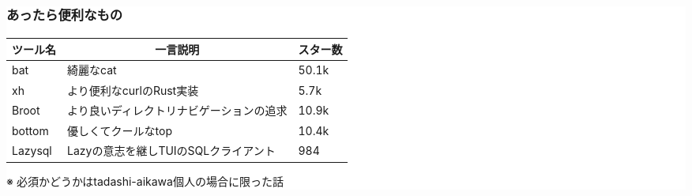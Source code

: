 </div>

<div class="center flex-col">

### あったら便利なもの

| ツール名 | 一言説明                                 | スター数 |
| -        | -                                        | -        |
| bat      | 綺麗なcat                                | 50.1k    |
| xh       | より便利なcurlのRust実装                 | 5.7k     |
| Broot    | より良いディレクトリナビゲーションの追求 | 10.9k    |
| bottom   | 優しくてクールなtop                      | 10.4k    |
| Lazysql  | Lazyの意志を継しTUIのSQLクライアント     | 984      |

</div>

</div>

<div class="note">※ 必須かどうかはtadashi-aikawa個人の場合に限った話</div>

